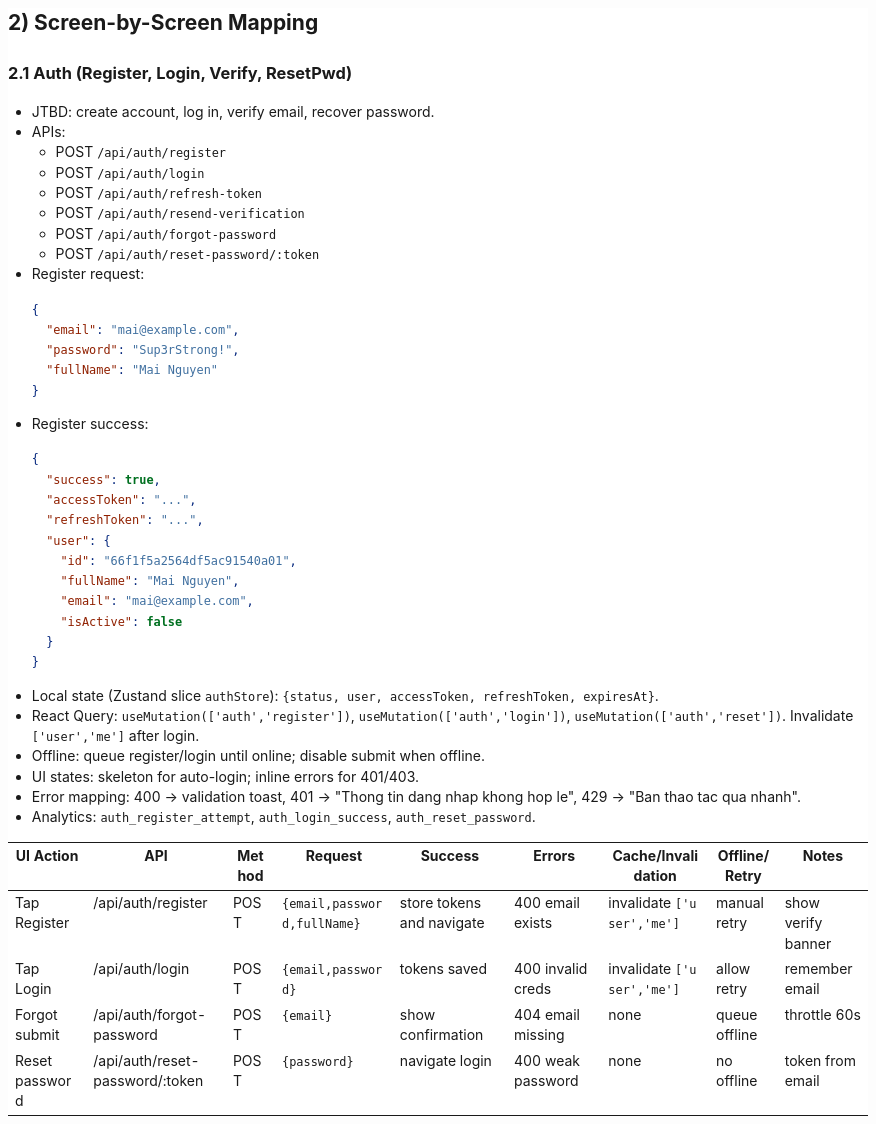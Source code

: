 ## 2) Screen-by-Screen Mapping

### 2.1 Auth (Register, Login, Verify, ResetPwd)

- JTBD: create account, log in, verify email, recover password.
- APIs:
  - POST `/api/auth/register`
  - POST `/api/auth/login`
  - POST `/api/auth/refresh-token`
  - POST `/api/auth/resend-verification`
  - POST `/api/auth/forgot-password`
  - POST `/api/auth/reset-password/:token`
- Register request:
  ```json
  {
    "email": "mai@example.com",
    "password": "Sup3rStrong!",
    "fullName": "Mai Nguyen"
  }
  ```
- Register success:
  ```json
  {
    "success": true,
    "accessToken": "...",
    "refreshToken": "...",
    "user": {
      "id": "66f1f5a2564df5ac91540a01",
      "fullName": "Mai Nguyen",
      "email": "mai@example.com",
      "isActive": false
    }
  }
  ```
- Local state (Zustand slice `authStore`): `{status, user, accessToken, refreshToken, expiresAt}`.
- React Query: `useMutation(['auth','register'])`, `useMutation(['auth','login'])`, `useMutation(['auth','reset'])`. Invalidate `['user','me']` after login.
- Offline: queue register/login until online; disable submit when offline.
- UI states: skeleton for auto-login; inline errors for 401/403.
- Error mapping: 400 -> validation toast, 401 -> "Thong tin dang nhap khong hop le", 429 -> "Ban thao tac qua nhanh".
- Analytics: `auth_register_attempt`, `auth_login_success`, `auth_reset_password`.

| UI Action      | API                             | Method | Request                     | Success                   | Errors            | Cache/Invalidation         | Offline/Retry | Notes              |
| -------------- | ------------------------------- | ------ | --------------------------- | ------------------------- | ----------------- | -------------------------- | ------------- | ------------------ |
| Tap Register   | /api/auth/register              | POST   | `{email,password,fullName}` | store tokens and navigate | 400 email exists  | invalidate `['user','me']` | manual retry  | show verify banner |
| Tap Login      | /api/auth/login                 | POST   | `{email,password}`          | tokens saved              | 400 invalid creds | invalidate `['user','me']` | allow retry   | remember email     |
| Forgot submit  | /api/auth/forgot-password       | POST   | `{email}`                   | show confirmation         | 404 email missing | none                       | queue offline | throttle 60s       |
| Reset password | /api/auth/reset-password/:token | POST   | `{password}`                | navigate login            | 400 weak password | none                       | no offline    | token from email   |
